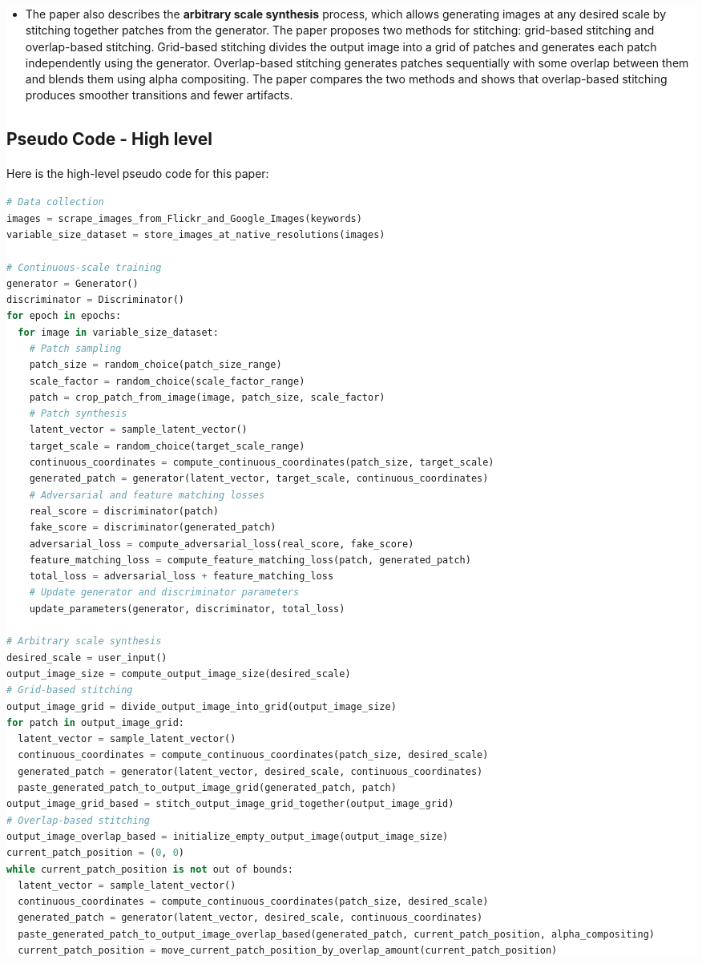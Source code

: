 - The paper also describes the **arbitrary scale synthesis** process, which allows generating images at any desired scale by stitching together patches from the generator. The paper proposes two methods for stitching: grid-based stitching and overlap-based stitching. Grid-based stitching divides the output image into a grid of patches and generates each patch independently using the generator. Overlap-based stitching generates patches sequentially with some overlap between them and blends them using alpha compositing. The paper compares the two methods and shows that overlap-based stitching produces smoother transitions and fewer artifacts.

## Pseudo Code - High level

Here is the high-level pseudo code for this paper:

```python
# Data collection
images = scrape_images_from_Flickr_and_Google_Images(keywords)
variable_size_dataset = store_images_at_native_resolutions(images)

# Continuous-scale training
generator = Generator()
discriminator = Discriminator()
for epoch in epochs:
  for image in variable_size_dataset:
    # Patch sampling
    patch_size = random_choice(patch_size_range)
    scale_factor = random_choice(scale_factor_range)
    patch = crop_patch_from_image(image, patch_size, scale_factor)
    # Patch synthesis
    latent_vector = sample_latent_vector()
    target_scale = random_choice(target_scale_range)
    continuous_coordinates = compute_continuous_coordinates(patch_size, target_scale)
    generated_patch = generator(latent_vector, target_scale, continuous_coordinates)
    # Adversarial and feature matching losses
    real_score = discriminator(patch)
    fake_score = discriminator(generated_patch)
    adversarial_loss = compute_adversarial_loss(real_score, fake_score)
    feature_matching_loss = compute_feature_matching_loss(patch, generated_patch)
    total_loss = adversarial_loss + feature_matching_loss
    # Update generator and discriminator parameters
    update_parameters(generator, discriminator, total_loss)

# Arbitrary scale synthesis
desired_scale = user_input()
output_image_size = compute_output_image_size(desired_scale)
# Grid-based stitching
output_image_grid = divide_output_image_into_grid(output_image_size)
for patch in output_image_grid:
  latent_vector = sample_latent_vector()
  continuous_coordinates = compute_continuous_coordinates(patch_size, desired_scale)
  generated_patch = generator(latent_vector, desired_scale, continuous_coordinates)
  paste_generated_patch_to_output_image_grid(generated_patch, patch)
output_image_grid_based = stitch_output_image_grid_together(output_image_grid)
# Overlap-based stitching
output_image_overlap_based = initialize_empty_output_image(output_image_size)
current_patch_position = (0, 0)
while current_patch_position is not out of bounds:
  latent_vector = sample_latent_vector()
  continuous_coordinates = compute_continuous_coordinates(patch_size, desired_scale)
  generated_patch = generator(latent_vector, desired_scale, continuous_coordinates)
  paste_generated_patch_to_output_image_overlap_based(generated_patch, current_patch_position, alpha_compositing)
  current_patch_position = move_current_patch_position_by_overlap_amount(current_patch_position) 
```
